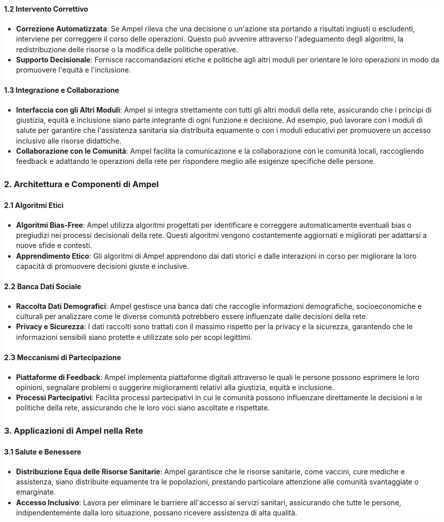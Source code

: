 #### **1.2 Intervento Correttivo**
- **Correzione Automatizzata**: Se Ampel rileva che una decisione o un'azione sta portando a risultati ingiusti o escludenti, interviene per correggere il corso delle operazioni. Questo può avvenire attraverso l'adeguamento degli algoritmi, la redistribuzione delle risorse o la modifica delle politiche operative.
- **Supporto Decisionale**: Fornisce raccomandazioni etiche e politiche agli altri moduli per orientare le loro operazioni in modo da promuovere l'equità e l'inclusione.

#### **1.3 Integrazione e Collaborazione**
- **Interfaccia con gli Altri Moduli**: Ampel si integra strettamente con tutti gli altri moduli della rete, assicurando che i principi di giustizia, equità e inclusione siano parte integrante di ogni funzione e decisione. Ad esempio, può lavorare con i moduli di salute per garantire che l'assistenza sanitaria sia distribuita equamente o con i moduli educativi per promuovere un accesso inclusivo alle risorse didattiche.
- **Collaborazione con le Comunità**: Ampel facilita la comunicazione e la collaborazione con le comunità locali, raccogliendo feedback e adattando le operazioni della rete per rispondere meglio alle esigenze specifiche delle persone.

### **2. Architettura e Componenti di Ampel**

#### **2.1 Algoritmi Etici**
- **Algoritmi Bias-Free**: Ampel utilizza algoritmi progettati per identificare e correggere automaticamente eventuali bias o pregiudizi nei processi decisionali della rete. Questi algoritmi vengono costantemente aggiornati e migliorati per adattarsi a nuove sfide e contesti.
- **Apprendimento Etico**: Gli algoritmi di Ampel apprendono dai dati storici e dalle interazioni in corso per migliorare la loro capacità di promuovere decisioni giuste e inclusive.

#### **2.2 Banca Dati Sociale**
- **Raccolta Dati Demografici**: Ampel gestisce una banca dati che raccoglie informazioni demografiche, socioeconomiche e culturali per analizzare come le diverse comunità potrebbero essere influenzate dalle decisioni della rete.
- **Privacy e Sicurezza**: I dati raccolti sono trattati con il massimo rispetto per la privacy e la sicurezza, garantendo che le informazioni sensibili siano protette e utilizzate solo per scopi legittimi.

#### **2.3 Meccanismi di Partecipazione**
- **Piattaforme di Feedback**: Ampel implementa piattaforme digitali attraverso le quali le persone possono esprimere le loro opinioni, segnalare problemi o suggerire miglioramenti relativi alla giustizia, equità e inclusione.
- **Processi Partecipativi**: Facilita processi partecipativi in cui le comunità possono influenzare direttamente le decisioni e le politiche della rete, assicurando che le loro voci siano ascoltate e rispettate.

### **3. Applicazioni di Ampel nella Rete**

#### **3.1 Salute e Benessere**
- **Distribuzione Equa delle Risorse Sanitarie**: Ampel garantisce che le risorse sanitarie, come vaccini, cure mediche e assistenza, siano distribuite equamente tra le popolazioni, prestando particolare attenzione alle comunità svantaggiate o emarginate.
- **Accesso Inclusivo**: Lavora per eliminare le barriere all'accesso ai servizi sanitari, assicurando che tutte le persone, indipendentemente dalla loro situazione, possano ricevere assistenza di alta qualità.
